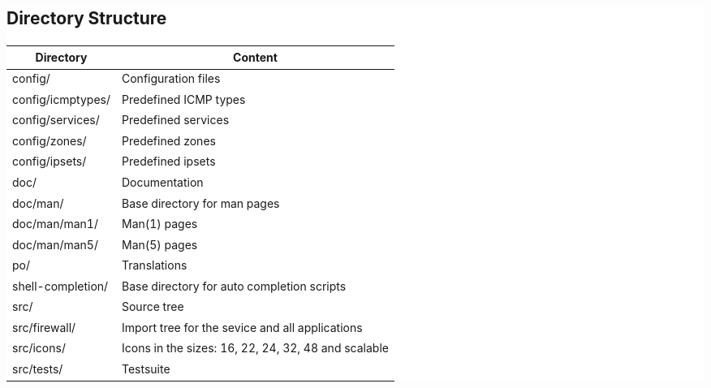 ## Directory Structure

| Directory         | Content                                               |
| ----------------- | ----------------------------------------------------- |
| config/           | Configuration files                                   |
| config/icmptypes/ | Predefined ICMP types                                 |
| config/services/  | Predefined services                                   |
| config/zones/     | Predefined zones                                      |
| config/ipsets/    | Predefined ipsets                                     |
| doc/              | Documentation                                         |
| doc/man/          | Base directory for man pages                          |
| doc/man/man1/     | Man(1) pages                                          |
| doc/man/man5/     | Man(5) pages                                          |
| po/               | Translations                                          |
| shell-completion/ | Base directory for auto completion scripts            |
| src/              | Source tree                                           |
| src/firewall/     | Import tree for the sevice and all applications       |
| src/icons/        | Icons in the sizes: 16, 22, 24, 32, 48 and scalable   |
| src/tests/        | Testsuite                                             |
